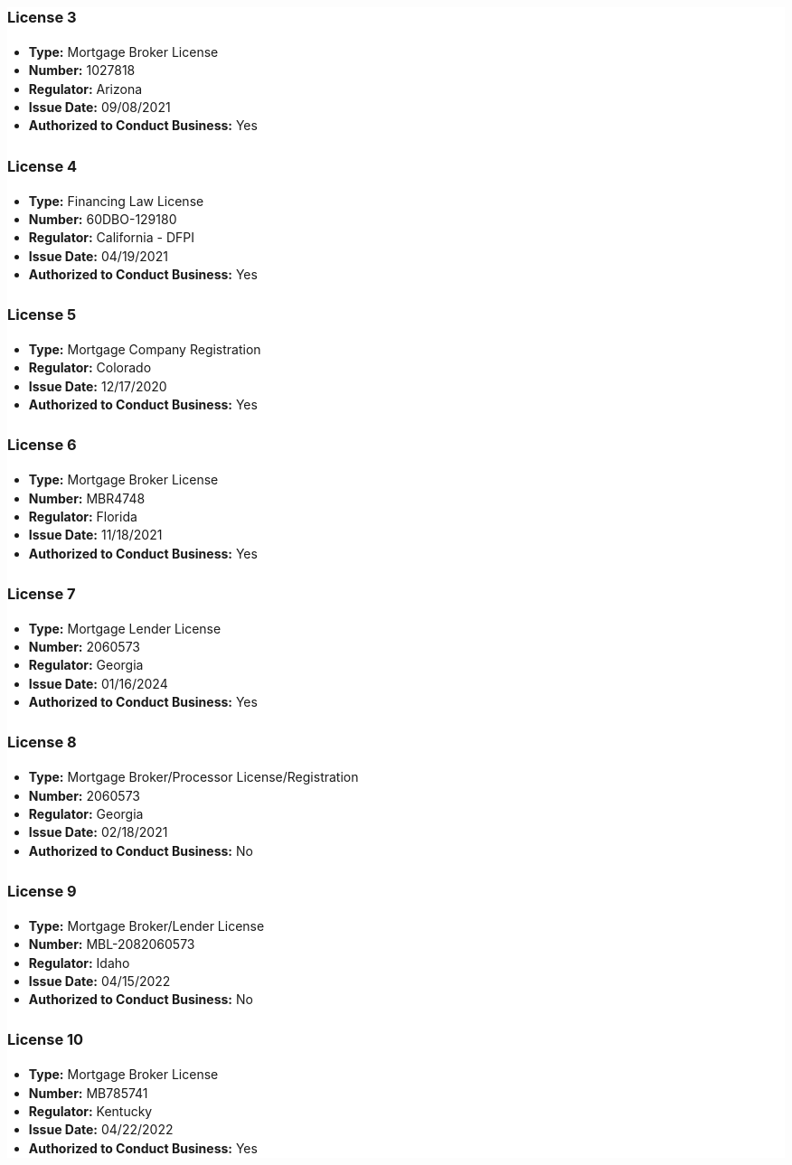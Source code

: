 ### License 3
- **Type:** Mortgage Broker License
- **Number:** 1027818
- **Regulator:** Arizona
- **Issue Date:** 09/08/2021
- **Authorized to Conduct Business:** Yes

### License 4
- **Type:** Financing Law License
- **Number:** 60DBO-129180
- **Regulator:** California - DFPI
- **Issue Date:** 04/19/2021
- **Authorized to Conduct Business:** Yes

### License 5
- **Type:** Mortgage Company Registration
- **Regulator:** Colorado
- **Issue Date:** 12/17/2020
- **Authorized to Conduct Business:** Yes

### License 6
- **Type:** Mortgage Broker License
- **Number:** MBR4748
- **Regulator:** Florida
- **Issue Date:** 11/18/2021
- **Authorized to Conduct Business:** Yes

### License 7
- **Type:** Mortgage Lender License
- **Number:** 2060573
- **Regulator:** Georgia
- **Issue Date:** 01/16/2024
- **Authorized to Conduct Business:** Yes

### License 8
- **Type:** Mortgage Broker/Processor License/Registration
- **Number:** 2060573
- **Regulator:** Georgia
- **Issue Date:** 02/18/2021
- **Authorized to Conduct Business:** No

### License 9
- **Type:** Mortgage Broker/Lender License
- **Number:** MBL-2082060573
- **Regulator:** Idaho
- **Issue Date:** 04/15/2022
- **Authorized to Conduct Business:** No

### License 10
- **Type:** Mortgage Broker License
- **Number:** MB785741
- **Regulator:** Kentucky
- **Issue Date:** 04/22/2022
- **Authorized to Conduct Business:** Yes

